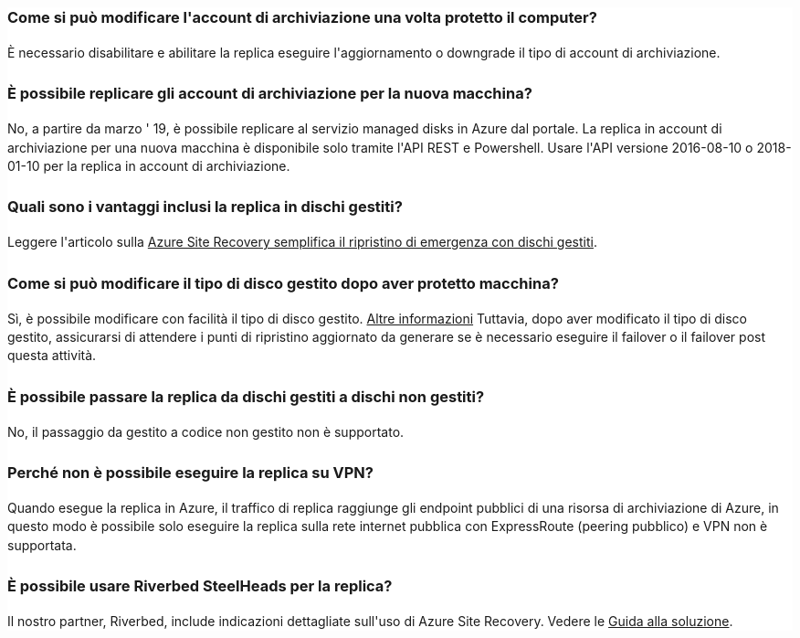 ### <a name="how-can-i-change-storage-account-after-machine-is-protected"></a>Come si può modificare l'account di archiviazione una volta protetto il computer?

È necessario disabilitare e abilitare la replica eseguire l'aggiornamento o downgrade il tipo di account di archiviazione.

### <a name="can-i-replicate-to-storage-accounts-for-new-machine"></a>È possibile replicare gli account di archiviazione per la nuova macchina?

No, a partire da marzo ' 19, è possibile replicare al servizio managed disks in Azure dal portale. La replica in account di archiviazione per una nuova macchina è disponibile solo tramite l'API REST e Powershell. Usare l'API versione 2016-08-10 o 2018-01-10 per la replica in account di archiviazione.

### <a name="what-are-the-benefits-in-replicating-to-managed-disks"></a>Quali sono i vantaggi inclusi la replica in dischi gestiti?

Leggere l'articolo sulla [Azure Site Recovery semplifica il ripristino di emergenza con dischi gestiti](https://azure.microsoft.com/blog/simplify-disaster-recovery-with-managed-disks-for-vmware-and-physical-servers/).

### <a name="how-can-i-change-managed-disk-type-after-machine-is-protected"></a>Come si può modificare il tipo di disco gestito dopo aver protetto macchina?

Sì, è possibile modificare con facilità il tipo di disco gestito. [Altre informazioni](https://docs.microsoft.com/azure/virtual-machines/windows/convert-disk-storage) Tuttavia, dopo aver modificato il tipo di disco gestito, assicurarsi di attendere i punti di ripristino aggiornato da generare se è necessario eseguire il failover o il failover post questa attività.

### <a name="can-i-switch-the-replication-from-managed-disks-to-unmanaged-disks"></a>È possibile passare la replica da dischi gestiti a dischi non gestiti?

No, il passaggio da gestito a codice non gestito non è supportato.

### <a name="why-cant-i-replicate-over-vpn"></a>Perché non è possibile eseguire la replica su VPN?

Quando esegue la replica in Azure, il traffico di replica raggiunge gli endpoint pubblici di una risorsa di archiviazione di Azure, in questo modo è possibile solo eseguire la replica sulla rete internet pubblica con ExpressRoute (peering pubblico) e VPN non è supportata.

### <a name="can-i-use-riverbed-steelheads-for-replication"></a>È possibile usare Riverbed SteelHeads per la replica?

Il nostro partner, Riverbed, include indicazioni dettagliate sull'uso di Azure Site Recovery. Vedere le [Guida alla soluzione](https://community.riverbed.com/s/article/DOC-4627).
